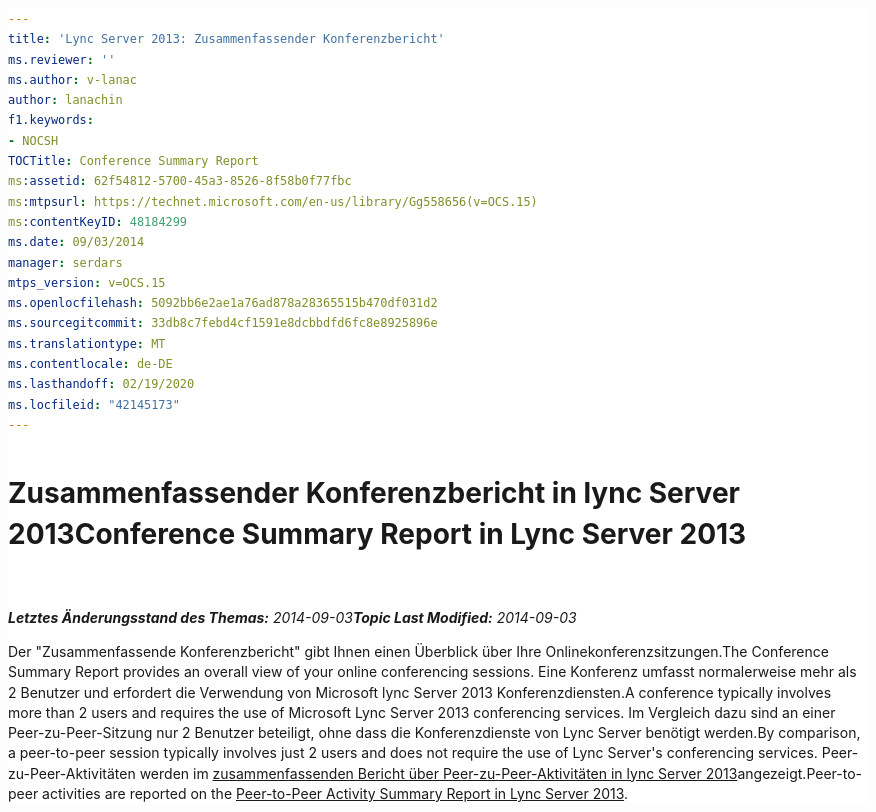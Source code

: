 ```yaml
---
title: 'Lync Server 2013: Zusammenfassender Konferenzbericht'
ms.reviewer: ''
ms.author: v-lanac
author: lanachin
f1.keywords:
- NOCSH
TOCTitle: Conference Summary Report
ms:assetid: 62f54812-5700-45a3-8526-8f58b0f77fbc
ms:mtpsurl: https://technet.microsoft.com/en-us/library/Gg558656(v=OCS.15)
ms:contentKeyID: 48184299
ms.date: 09/03/2014
manager: serdars
mtps_version: v=OCS.15
ms.openlocfilehash: 5092bb6e2ae1a76ad878a28365515b470df031d2
ms.sourcegitcommit: 33db8c7febd4cf1591e8dcbbdfd6fc8e8925896e
ms.translationtype: MT
ms.contentlocale: de-DE
ms.lasthandoff: 02/19/2020
ms.locfileid: "42145173"
---
```

<div data-xmlns="http://www.w3.org/1999/xhtml">

<div class="topic" data-xmlns="http://www.w3.org/1999/xhtml" data-msxsl="urn:schemas-microsoft-com:xslt" data-cs="http://msdn.microsoft.com/">

<div data-asp="https://msdn2.microsoft.com/asp">

# <a name="conference-summary-report-in-lync-server-2013"></a><span data-ttu-id="daf01-102">Zusammenfassender Konferenzbericht in lync Server 2013</span><span class="sxs-lookup"><span data-stu-id="daf01-102">Conference Summary Report in Lync Server 2013</span></span>

</div>

<div id="mainSection">

<div id="mainBody">

<span> </span>

<span data-ttu-id="daf01-103">_**Letztes Änderungsstand des Themas:** 2014-09-03_</span><span class="sxs-lookup"><span data-stu-id="daf01-103">_**Topic Last Modified:** 2014-09-03_</span></span>

<span data-ttu-id="daf01-104">Der "Zusammenfassende Konferenzbericht" gibt Ihnen einen Überblick über Ihre Onlinekonferenzsitzungen.</span><span class="sxs-lookup"><span data-stu-id="daf01-104">The Conference Summary Report provides an overall view of your online conferencing sessions.</span></span> <span data-ttu-id="daf01-105">Eine Konferenz umfasst normalerweise mehr als 2 Benutzer und erfordert die Verwendung von Microsoft lync Server 2013 Konferenzdiensten.</span><span class="sxs-lookup"><span data-stu-id="daf01-105">A conference typically involves more than 2 users and requires the use of Microsoft Lync Server 2013 conferencing services.</span></span> <span data-ttu-id="daf01-106">Im Vergleich dazu sind an einer Peer-zu-Peer-Sitzung nur 2 Benutzer beteiligt, ohne dass die Konferenzdienste von Lync Server benötigt werden.</span><span class="sxs-lookup"><span data-stu-id="daf01-106">By comparison, a peer-to-peer session typically involves just 2 users and does not require the use of Lync Server's conferencing services.</span></span> <span data-ttu-id="daf01-107">Peer-zu-Peer-Aktivitäten werden im [zusammenfassenden Bericht über Peer-zu-Peer-Aktivitäten in lync Server 2013](lync-server-2013-peer-to-peer-activity-summary-report.md)angezeigt.</span><span class="sxs-lookup"><span data-stu-id="daf01-107">Peer-to-peer activities are reported on the [Peer-to-Peer Activity Summary Report in Lync Server 2013](lync-server-2013-peer-to-peer-activity-summary-report.md).</span></span>

